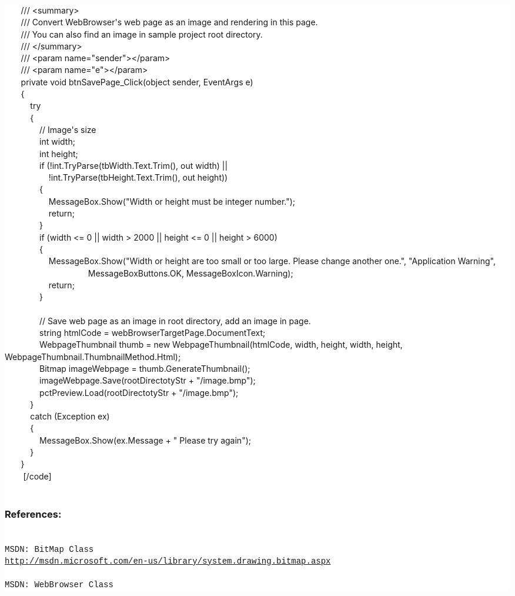 &nbsp; &nbsp; &nbsp; &nbsp;/// &lt;summary&gt;<br>
&nbsp; &nbsp; &nbsp; &nbsp;/// Convert WebBrowser's web page as an image and rendering in this page.<br>
&nbsp; &nbsp; &nbsp; &nbsp;/// You can also find an image in sample project root directory.<br>
&nbsp; &nbsp; &nbsp; &nbsp;/// &lt;/summary&gt;<br>
&nbsp; &nbsp; &nbsp; &nbsp;/// &lt;param name=&quot;sender&quot;&gt;&lt;/param&gt;<br>
&nbsp; &nbsp; &nbsp; &nbsp;/// &lt;param name=&quot;e&quot;&gt;&lt;/param&gt;<br>
&nbsp; &nbsp; &nbsp; &nbsp;private void btnSavePage_Click(object sender, EventArgs e)<br>
&nbsp; &nbsp; &nbsp; &nbsp;{<br>
&nbsp; &nbsp; &nbsp; &nbsp; &nbsp; &nbsp;try<br>
&nbsp; &nbsp; &nbsp; &nbsp; &nbsp; &nbsp;{ &nbsp; &nbsp; &nbsp; &nbsp; &nbsp; &nbsp;
<br>
&nbsp; &nbsp; &nbsp; &nbsp; &nbsp; &nbsp; &nbsp; &nbsp;// Image's size<br>
&nbsp; &nbsp; &nbsp; &nbsp; &nbsp; &nbsp; &nbsp; &nbsp;int width;<br>
&nbsp; &nbsp; &nbsp; &nbsp; &nbsp; &nbsp; &nbsp; &nbsp;int height;<br>
&nbsp; &nbsp; &nbsp; &nbsp; &nbsp; &nbsp; &nbsp; &nbsp;if (!int.TryParse(tbWidth.Text.Trim(), out width) ||<br>
&nbsp; &nbsp; &nbsp; &nbsp; &nbsp; &nbsp; &nbsp; &nbsp; &nbsp; &nbsp;!int.TryParse(tbHeight.Text.Trim(), out height))<br>
&nbsp; &nbsp; &nbsp; &nbsp; &nbsp; &nbsp; &nbsp; &nbsp;{<br>
&nbsp; &nbsp; &nbsp; &nbsp; &nbsp; &nbsp; &nbsp; &nbsp; &nbsp; &nbsp;MessageBox.Show(&quot;Width or height must be integer number.&quot;);<br>
&nbsp; &nbsp; &nbsp; &nbsp; &nbsp; &nbsp; &nbsp; &nbsp; &nbsp; &nbsp;return;<br>
&nbsp; &nbsp; &nbsp; &nbsp; &nbsp; &nbsp; &nbsp; &nbsp;}<br>
&nbsp; &nbsp; &nbsp; &nbsp; &nbsp; &nbsp; &nbsp; &nbsp;if (width &lt;= 0 || width &gt; 2000 || height &lt;= 0 || height &gt; 6000)<br>
&nbsp; &nbsp; &nbsp; &nbsp; &nbsp; &nbsp; &nbsp; &nbsp;{<br>
&nbsp; &nbsp; &nbsp; &nbsp; &nbsp; &nbsp; &nbsp; &nbsp; &nbsp; &nbsp;MessageBox.Show(&quot;Width or height are too small or too large. Please change another one.&quot;, &quot;Application Warning&quot;,<br>
&nbsp; &nbsp; &nbsp; &nbsp; &nbsp; &nbsp; &nbsp; &nbsp; &nbsp; &nbsp; &nbsp; &nbsp; &nbsp; &nbsp; &nbsp; &nbsp; &nbsp; &nbsp; MessageBoxButtons.OK, MessageBoxIcon.Warning);<br>
&nbsp; &nbsp; &nbsp; &nbsp; &nbsp; &nbsp; &nbsp; &nbsp; &nbsp; &nbsp;return;<br>
&nbsp; &nbsp; &nbsp; &nbsp; &nbsp; &nbsp; &nbsp; &nbsp;}<br>
<br>
&nbsp; &nbsp; &nbsp; &nbsp; &nbsp; &nbsp; &nbsp; &nbsp;// Save web page as an image in root directory, add an image in page.<br>
&nbsp; &nbsp; &nbsp; &nbsp; &nbsp; &nbsp; &nbsp; &nbsp;string htmlCode = webBrowserTargetPage.DocumentText;<br>
&nbsp; &nbsp; &nbsp; &nbsp; &nbsp; &nbsp; &nbsp; &nbsp;WebpageThumbnail thumb = new WebpageThumbnail(htmlCode, width, height, width, height, WebpageThumbnail.ThumbnailMethod.Html);<br>
&nbsp; &nbsp; &nbsp; &nbsp; &nbsp; &nbsp; &nbsp; &nbsp;Bitmap imageWebpage = thumb.GenerateThumbnail();<br>
&nbsp; &nbsp; &nbsp; &nbsp; &nbsp; &nbsp; &nbsp; &nbsp;imageWebpage.Save(rootDirectotyStr &#43; &quot;/image.bmp&quot;);<br>
&nbsp; &nbsp; &nbsp; &nbsp; &nbsp; &nbsp; &nbsp; &nbsp;pctPreview.Load(rootDirectotyStr &#43; &quot;/image.bmp&quot;);<br>
&nbsp; &nbsp; &nbsp; &nbsp; &nbsp; &nbsp;}<br>
&nbsp; &nbsp; &nbsp; &nbsp; &nbsp; &nbsp;catch (Exception ex)<br>
&nbsp; &nbsp; &nbsp; &nbsp; &nbsp; &nbsp;{<br>
&nbsp; &nbsp; &nbsp; &nbsp; &nbsp; &nbsp; &nbsp; &nbsp;MessageBox.Show(ex.Message &#43; &quot; Please try again&quot;);<br>
&nbsp; &nbsp; &nbsp; &nbsp; &nbsp; &nbsp;}<br>
&nbsp; &nbsp; &nbsp; &nbsp;}<br>
&nbsp;&nbsp;&nbsp;&nbsp;&nbsp;&nbsp;&nbsp;&nbsp;[/code]<br>
<br>
</p>
<h3>References:</h3>
<p style="font-family:Courier New"><br>
MSDN: BitMap Class<br>
<a href="http://msdn.microsoft.com/en-us/library/system.drawing.bitmap.aspx" target="_blank">http://msdn.microsoft.com/en-us/library/system.drawing.bitmap.aspx</a><br>
<br>
MSDN: WebBrowser Class<br>